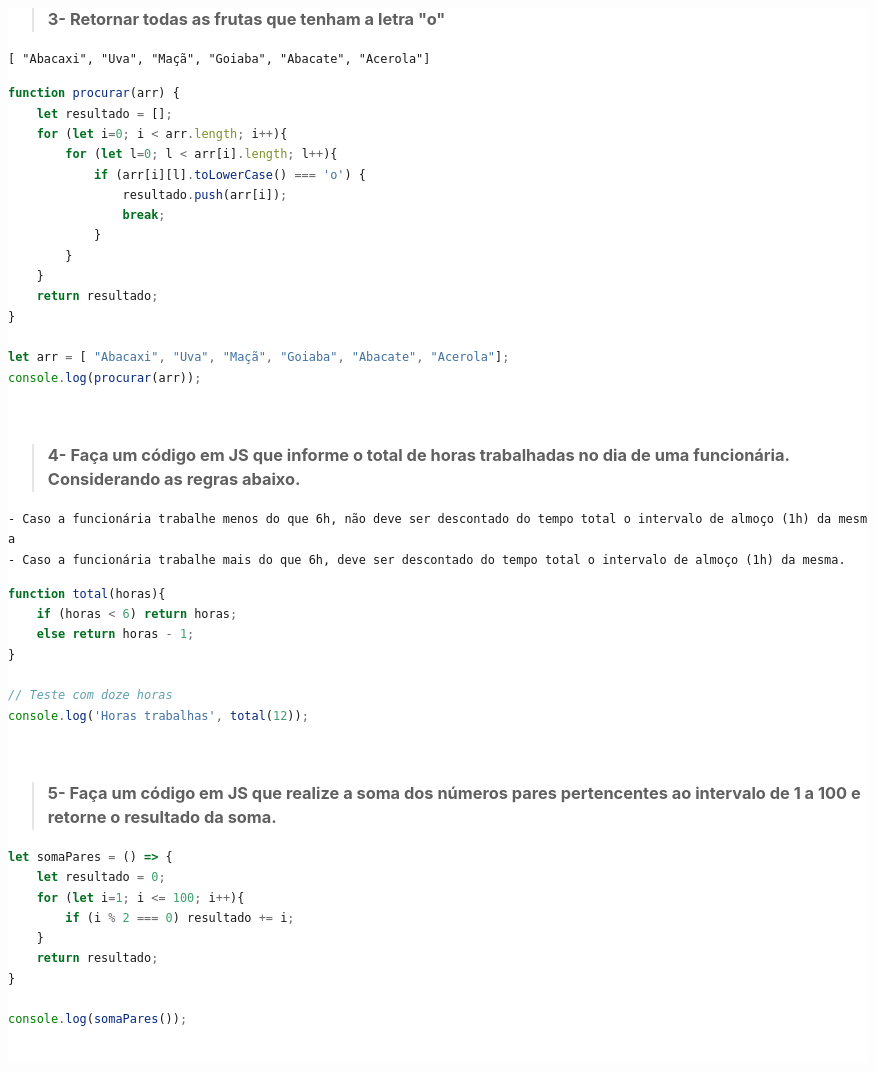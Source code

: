 > ### 3- Retornar todas as frutas que tenham a letra "o"
```
[ "Abacaxi", "Uva", "Maçã", "Goiaba", "Abacate", "Acerola"]
```

```javascript
function procurar(arr) {
    let resultado = [];
    for (let i=0; i < arr.length; i++){
        for (let l=0; l < arr[i].length; l++){
            if (arr[i][l].toLowerCase() === 'o') {
                resultado.push(arr[i]);
                break;
            }
        }
    }
    return resultado;
}

let arr = [ "Abacaxi", "Uva", "Maçã", "Goiaba", "Abacate", "Acerola"];
console.log(procurar(arr));
```
<br>

> ### 4- Faça um código em JS que informe o total de horas trabalhadas no dia de uma funcionária. Considerando as regras abaixo.
```
- Caso a funcionária trabalhe menos do que 6h, não deve ser descontado do tempo total o intervalo de almoço (1h) da mesma
- Caso a funcionária trabalhe mais do que 6h, deve ser descontado do tempo total o intervalo de almoço (1h) da mesma.
```

```javascript
function total(horas){
    if (horas < 6) return horas;
    else return horas - 1;
}

// Teste com doze horas
console.log('Horas trabalhas', total(12));
```
<br>

> ### 5- Faça um código em JS que realize a soma dos números pares pertencentes ao intervalo de 1 a 100 e retorne o resultado da soma.

```javascript
let somaPares = () => {
    let resultado = 0;
    for (let i=1; i <= 100; i++){
        if (i % 2 === 0) resultado += i;
    }
    return resultado;
}

console.log(somaPares());
```
<br>
